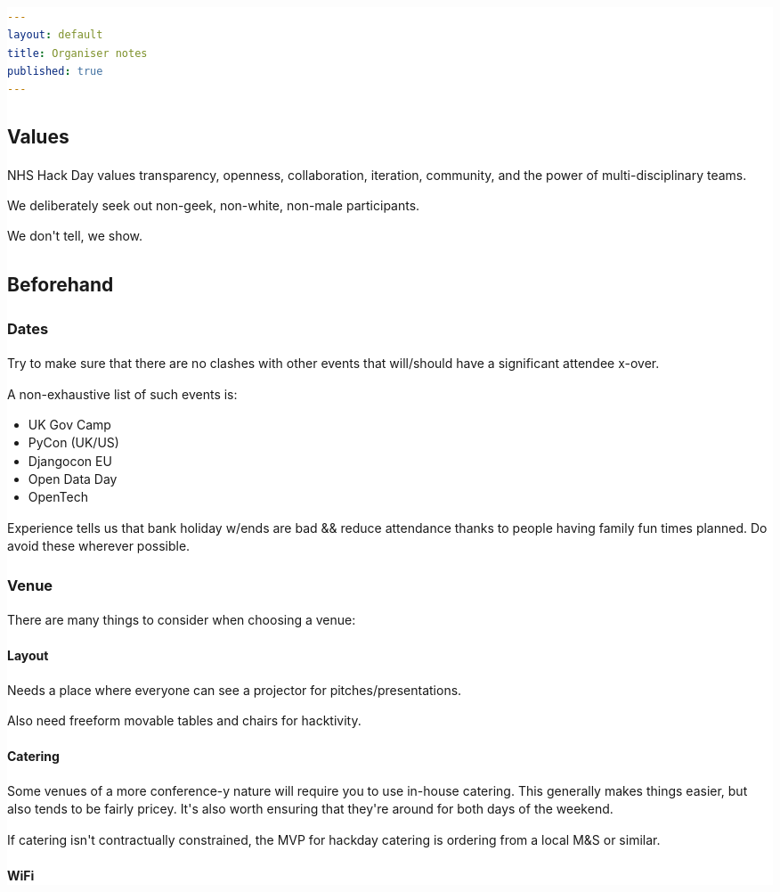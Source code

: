 ```yaml
---
layout: default
title: Organiser notes
published: true
---
```


## Values

NHS Hack Day values transparency, openness, collaboration, iteration, community, and the power of multi-disciplinary teams.

We deliberately seek out non-geek, non-white, non-male participants.

We don't tell, we show.

## Beforehand

### Dates

Try to make sure that there are no clashes with other events that will/should have a significant attendee x-over.

A non-exhaustive list of such events is: 

* UK Gov Camp
* PyCon (UK/US)
* Djangocon EU
* Open Data Day
* OpenTech

Experience tells us that bank holiday w/ends are bad && reduce attendance thanks to people having family fun times planned. Do avoid these wherever possible.

### Venue

There are many things to consider when choosing a venue:

#### Layout

Needs a place where everyone can see a projector for pitches/presentations.

Also need freeform movable tables and chairs for hacktivity.

#### Catering

Some venues of a more conference-y nature will require you to use in-house catering. This generally makes things easier, but also tends to be fairly pricey. It's also worth ensuring that they're around for both days of the weekend.

If catering isn't contractually constrained, the MVP for hackday catering is ordering from a local M&S or similar.

#### WiFi

